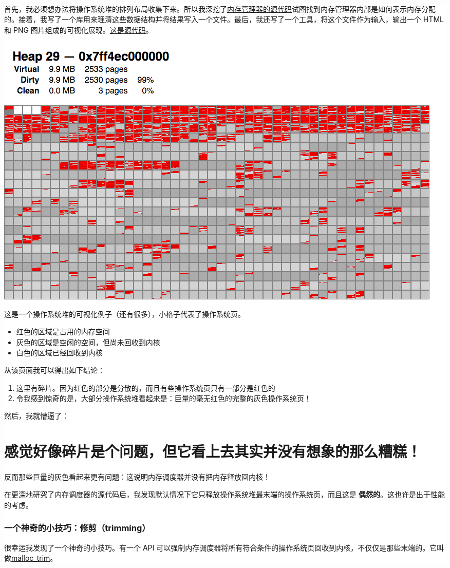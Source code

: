 首先，我必须想办法将操作系统堆的排列布局收集下来。所以我深挖了[内存管理器的源代码](https://github.com/bminor/glibc/tree/master/malloc)试图找到内存管理器内部是如何表示内存分配的。接着，我写了一个库用来理清这些数据结构并将结果写入一个文件。最后，我还写了一个工具，将这个文件作为输入，输出一个 HTML 和 PNG 图片组成的可视化展现。[这是源代码](https://github.com/FooBarWidget/heap_dumper_visualizer)。

![os_heap_visualization](/assets/img/posts/2019/ruby-memory/os_heap_visualization.png "OS Heap Visualization")

这是一个操作系统堆的可视化例子（还有很多），小格子代表了操作系统页。

  * 红色的区域是占用的内存空间
  * 灰色的区域是空闲的空间，但尚未回收到内核
  * 白色的区域已经回收到内核

从该页面我可以得出如下结论：

  1. 这里有碎片。因为红色的部分是分散的，而且有些操作系统页只有一部分是红色的
  2. 令我感到惊奇的是，大部分操作系统堆看起来是：巨量的毫无红色的完整的灰色操作系统页！

然后，我就懵逼了：

# 感觉好像碎片是个问题，但它看上去其实并没有想象的那么糟糕！

反而那些巨量的灰色看起来更有问题：这说明内存调度器并没有把内存释放回内核！

在更深地研究了内存调度器的源代码后，我发现默认情况下它只释放操作系统堆最末端的操作系统页，而且这是 **偶然的**。这也许是出于性能的考虑。

### 一个神奇的小技巧：修剪（trimming）

很幸运我发现了一个神奇的小技巧。有一个 API 可以强制内存调度器将所有符合条件的操作系统页回收到内核，不仅仅是那些末端的。它叫做[malloc_trim](http://man7.org/linux/man-pages/man3/malloc_trim.3.html)。
